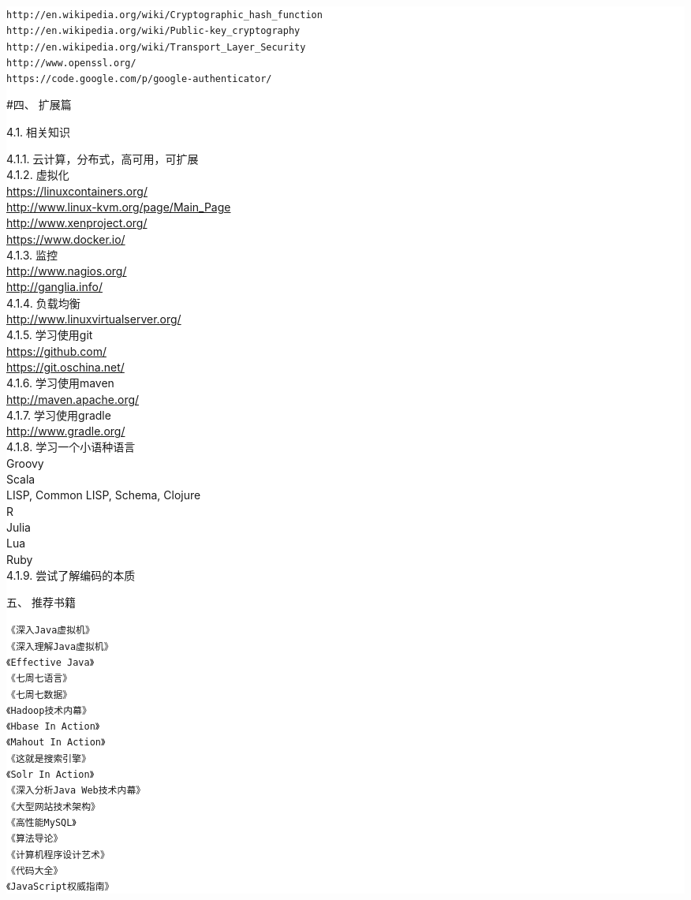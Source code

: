 	http://en.wikipedia.org/wiki/Cryptographic_hash_function  
	http://en.wikipedia.org/wiki/Public-key_cryptography
	http://en.wikipedia.org/wiki/Transport_Layer_Security
	http://www.openssl.org/
	https://code.google.com/p/google-authenticator/

#四、 扩展篇

4.1. 相关知识

4.1.1. 云计算，分布式，高可用，可扩展  
4.1.2. 虚拟化   
https://linuxcontainers.org/   
http://www.linux-kvm.org/page/Main_Page  
http://www.xenproject.org/  
https://www.docker.io/  
4.1.3. 监控   
http://www.nagios.org/  
http://ganglia.info/  
4.1.4. 负载均衡  
http://www.linuxvirtualserver.org/  
4.1.5. 学习使用git  
https://github.com/  
https://git.oschina.net/  
4.1.6. 学习使用maven  
http://maven.apache.org/   
4.1.7. 学习使用gradle   
http://www.gradle.org/   
4.1.8. 学习一个小语种语言  
Groovy  
Scala  
LISP, Common LISP, Schema, Clojure   
R  
Julia  
Lua  
Ruby  
4.1.9. 尝试了解编码的本质  
  

五、 推荐书籍  
	
	《深入Java虚拟机》
	《深入理解Java虚拟机》
	《Effective Java》
	《七周七语言》
	《七周七数据》
	《Hadoop技术内幕》
	《Hbase In Action》
	《Mahout In Action》
	《这就是搜索引擎》
	《Solr In Action》
	《深入分析Java Web技术内幕》
	《大型网站技术架构》
	《高性能MySQL》
	《算法导论》
	《计算机程序设计艺术》
	《代码大全》
	《JavaScript权威指南》
	
